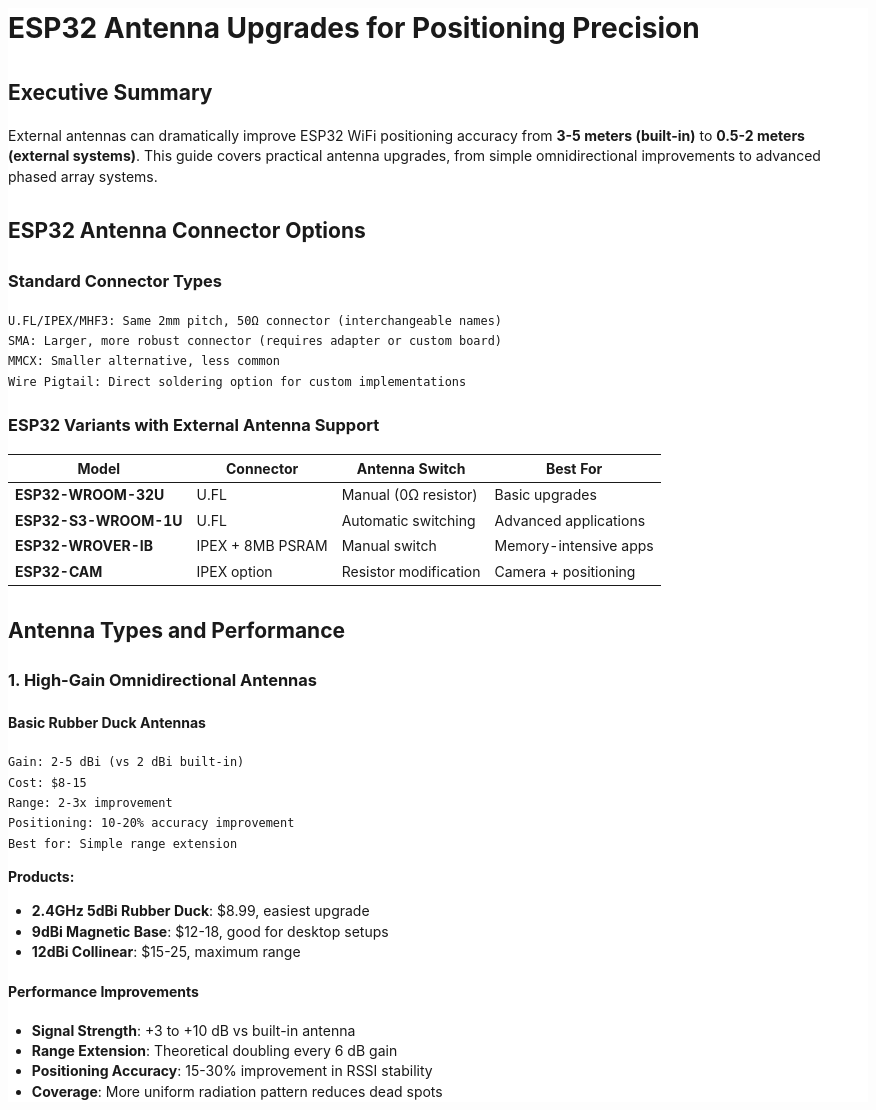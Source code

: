 # ESP32 Antenna Upgrades for Positioning Precision

## Executive Summary

External antennas can dramatically improve ESP32 WiFi positioning accuracy from **3-5 meters (built-in)** to **0.5-2 meters (external systems)**. This guide covers practical antenna upgrades, from simple omnidirectional improvements to advanced phased array systems.

## ESP32 Antenna Connector Options

### Standard Connector Types
```
U.FL/IPEX/MHF3: Same 2mm pitch, 50Ω connector (interchangeable names)
SMA: Larger, more robust connector (requires adapter or custom board)
MMCX: Smaller alternative, less common
Wire Pigtail: Direct soldering option for custom implementations
```

### ESP32 Variants with External Antenna Support
| **Model** | **Connector** | **Antenna Switch** | **Best For** |
|-----------|---------------|-------------------|--------------|
| **ESP32-WROOM-32U** | U.FL | Manual (0Ω resistor) | Basic upgrades |
| **ESP32-S3-WROOM-1U** | U.FL | Automatic switching | Advanced applications |
| **ESP32-WROVER-IB** | IPEX + 8MB PSRAM | Manual switch | Memory-intensive apps |
| **ESP32-CAM** | IPEX option | Resistor modification | Camera + positioning |

## Antenna Types and Performance

### 1. High-Gain Omnidirectional Antennas

#### Basic Rubber Duck Antennas
```
Gain: 2-5 dBi (vs 2 dBi built-in)
Cost: $8-15
Range: 2-3x improvement
Positioning: 10-20% accuracy improvement
Best for: Simple range extension
```

**Products:**
- **2.4GHz 5dBi Rubber Duck**: $8.99, easiest upgrade
- **9dBi Magnetic Base**: $12-18, good for desktop setups
- **12dBi Collinear**: $15-25, maximum range

#### Performance Improvements
- **Signal Strength**: +3 to +10 dB vs built-in antenna
- **Range Extension**: Theoretical doubling every 6 dB gain
- **Positioning Accuracy**: 15-30% improvement in RSSI stability
- **Coverage**: More uniform radiation pattern reduces dead spots
